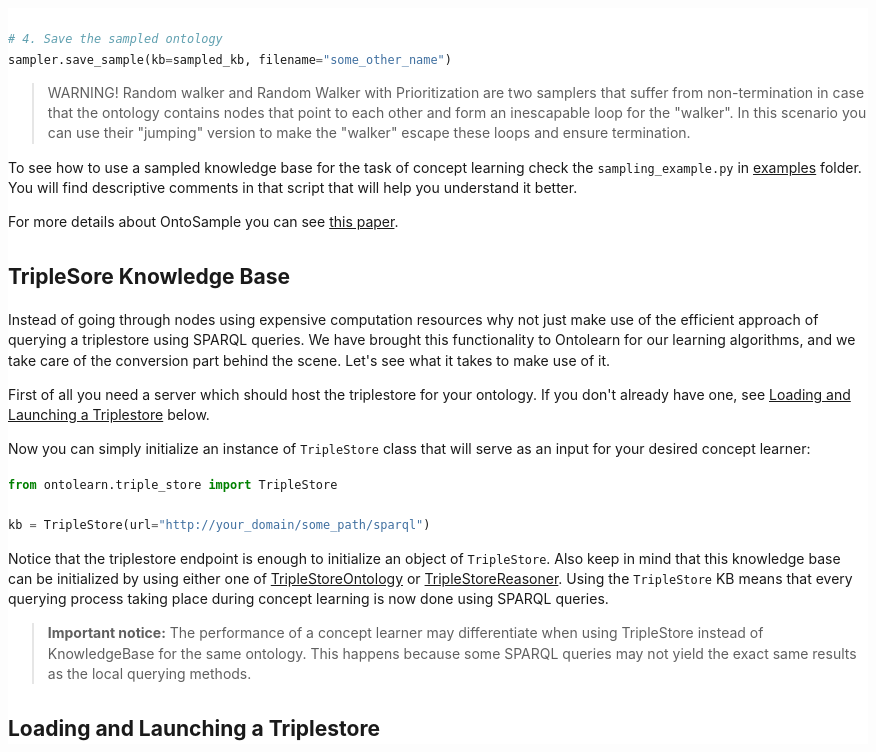 ```python

# 4. Save the sampled ontology
sampler.save_sample(kb=sampled_kb, filename="some_other_name")
```

> WARNING! Random walker and Random Walker with Prioritization are two samplers that suffer 
> from non-termination in case that the ontology contains nodes that point to each other and 
> form an inescapable loop for the "walker". In this scenario you can use their "jumping" 
> version to make the "walker" escape these loops and ensure termination.

To see how to use a sampled knowledge base for the task of concept learning check
the `sampling_example.py` in [examples](https://github.com/dice-group/Ontolearn/tree/develop/examples) 
folder. You will find descriptive comments in that script that will help you understand it better.

For more details about OntoSample you can see [this paper](https://dl.acm.org/doi/10.1145/3583780.3615158).

## TripleSore Knowledge Base

Instead of going through nodes using expensive computation resources why not just make use of the
efficient approach of querying a triplestore using SPARQL queries. We have brought this 
functionality to Ontolearn for our learning algorithms, and we take care of the conversion part behind the scene.
Let's see what it takes to make use of it.

First of all you need a server which should host the triplestore for your ontology. If you don't
already have one, see [Loading and Launching a Triplestore](#loading-and-launching-a-triplestore) below.

Now you can simply initialize an instance of `TripleStore` class that will serve as an input for your desired 
concept learner:

```python
from ontolearn.triple_store import TripleStore

kb = TripleStore(url="http://your_domain/some_path/sparql")
```

Notice that the triplestore endpoint is enough to initialize an object of `TripleStore`.
Also keep in mind that this knowledge base can be initialized by using either one of 
[TripleStoreOntology](ontolearn.triple_store.TripleStoreOntology) or [TripleStoreReasoner](ontolearn.triple_store.TripleStoreReasoner). Using the `TripleStore` KB means that 
every querying process taking place during concept learning is now done using SPARQL queries.

> **Important notice:** The performance of a concept learner may differentiate when using TripleStore instead of
> KnowledgeBase for the same ontology. This happens because some SPARQL queries may not yield the exact same results
> as the local querying methods.


## Loading and Launching a Triplestore
